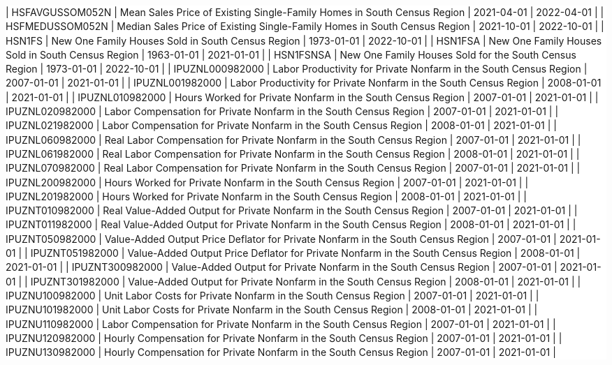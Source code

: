 | HSFAVGUSSOM052N       | Mean Sales Price of Existing Single-Family Homes in South Census Region                                                                                    | 2021-04-01          | 2022-04-01        |
| HSFMEDUSSOM052N       | Median Sales Price of Existing Single-Family Homes in South Census Region                                                                                  | 2021-10-01          | 2022-10-01        |
| HSN1FS                | New One Family Houses Sold in South Census Region                                                                                                          | 1973-01-01          | 2022-10-01        |
| HSN1FSA               | New One Family Houses Sold in South Census Region                                                                                                          | 1963-01-01          | 2021-01-01        |
| HSN1FSNSA             | New One Family Houses Sold for the South Census Region                                                                                                     | 1973-01-01          | 2022-10-01        |
| IPUZNL000982000       | Labor Productivity for Private Nonfarm in the South Census Region                                                                                          | 2007-01-01          | 2021-01-01        |
| IPUZNL001982000       | Labor Productivity for Private Nonfarm in the South Census Region                                                                                          | 2008-01-01          | 2021-01-01        |
| IPUZNL010982000       | Hours Worked for Private Nonfarm in the South Census Region                                                                                                | 2007-01-01          | 2021-01-01        |
| IPUZNL020982000       | Labor Compensation for Private Nonfarm in the South Census Region                                                                                          | 2007-01-01          | 2021-01-01        |
| IPUZNL021982000       | Labor Compensation for Private Nonfarm in the South Census Region                                                                                          | 2008-01-01          | 2021-01-01        |
| IPUZNL060982000       | Real Labor Compensation for Private Nonfarm in the South Census Region                                                                                     | 2007-01-01          | 2021-01-01        |
| IPUZNL061982000       | Real Labor Compensation for Private Nonfarm in the South Census Region                                                                                     | 2008-01-01          | 2021-01-01        |
| IPUZNL070982000       | Real Labor Compensation for Private Nonfarm in the South Census Region                                                                                     | 2007-01-01          | 2021-01-01        |
| IPUZNL200982000       | Hours Worked for Private Nonfarm in the South Census Region                                                                                                | 2007-01-01          | 2021-01-01        |
| IPUZNL201982000       | Hours Worked for Private Nonfarm in the South Census Region                                                                                                | 2008-01-01          | 2021-01-01        |
| IPUZNT010982000       | Real Value-Added Output for Private Nonfarm in the South Census Region                                                                                     | 2007-01-01          | 2021-01-01        |
| IPUZNT011982000       | Real Value-Added Output for Private Nonfarm in the South Census Region                                                                                     | 2008-01-01          | 2021-01-01        |
| IPUZNT050982000       | Value-Added Output Price Deflator for Private Nonfarm in the South Census Region                                                                           | 2007-01-01          | 2021-01-01        |
| IPUZNT051982000       | Value-Added Output Price Deflator for Private Nonfarm in the South Census Region                                                                           | 2008-01-01          | 2021-01-01        |
| IPUZNT300982000       | Value-Added Output for Private Nonfarm in the South Census Region                                                                                          | 2007-01-01          | 2021-01-01        |
| IPUZNT301982000       | Value-Added Output for Private Nonfarm in the South Census Region                                                                                          | 2008-01-01          | 2021-01-01        |
| IPUZNU100982000       | Unit Labor Costs for Private Nonfarm in the South Census Region                                                                                            | 2007-01-01          | 2021-01-01        |
| IPUZNU101982000       | Unit Labor Costs for Private Nonfarm in the South Census Region                                                                                            | 2008-01-01          | 2021-01-01        |
| IPUZNU110982000       | Labor Compensation for Private Nonfarm in the South Census Region                                                                                          | 2007-01-01          | 2021-01-01        |
| IPUZNU120982000       | Hourly Compensation for Private Nonfarm in the South Census Region                                                                                         | 2007-01-01          | 2021-01-01        |
| IPUZNU130982000       | Hourly Compensation for Private Nonfarm in the South Census Region                                                                                         | 2007-01-01          | 2021-01-01        |